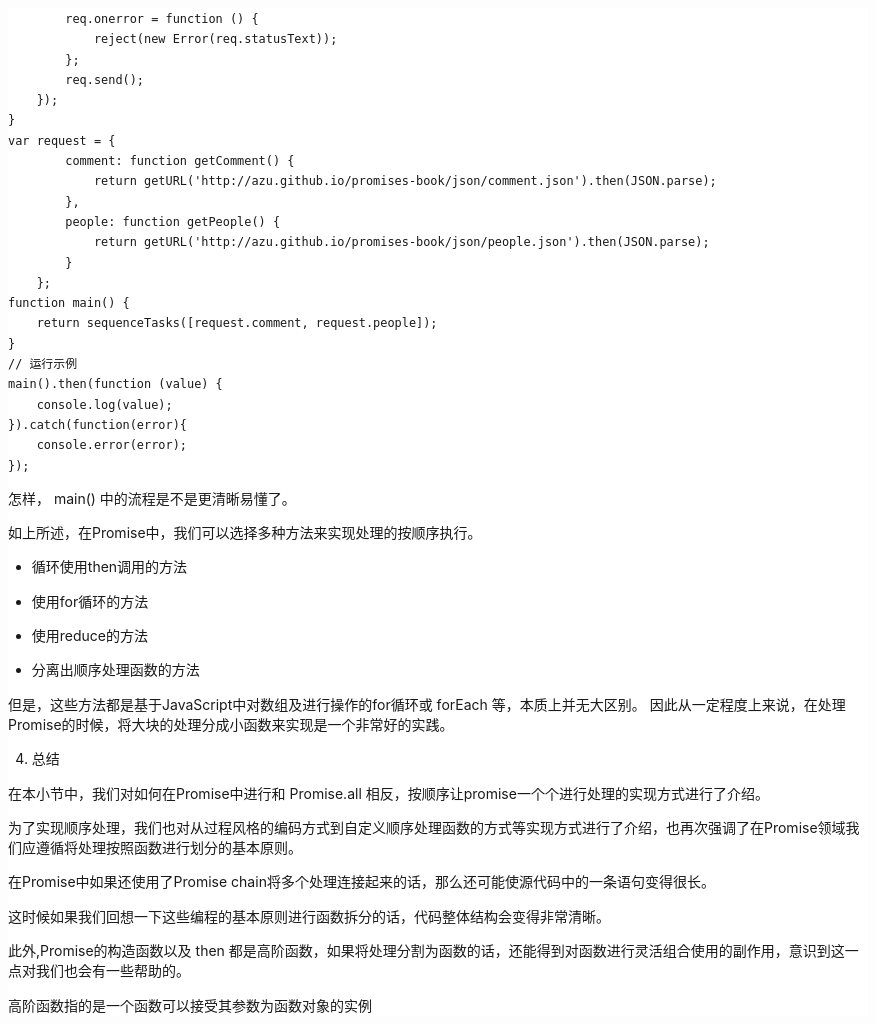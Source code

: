             req.onerror = function () {
                reject(new Error(req.statusText));
            };
            req.send();
        });
    }
    var request = {
            comment: function getComment() {
                return getURL('http://azu.github.io/promises-book/json/comment.json').then(JSON.parse);
            },
            people: function getPeople() {
                return getURL('http://azu.github.io/promises-book/json/people.json').then(JSON.parse);
            }
        };
    function main() {
        return sequenceTasks([request.comment, request.people]);
    }
    // 运行示例
    main().then(function (value) {
        console.log(value);
    }).catch(function(error){
        console.error(error);
    });

怎样， main() 中的流程是不是更清晰易懂了。

如上所述，在Promise中，我们可以选择多种方法来实现处理的按顺序执行。

+ 循环使用then调用的方法

+ 使用for循环的方法

+ 使用reduce的方法

+ 分离出顺序处理函数的方法

但是，这些方法都是基于JavaScript中对数组及进行操作的for循环或 forEach 等，本质上并无大区别。 因此从一定程度上来说，在处理Promise的时候，将大块的处理分成小函数来实现是一个非常好的实践。

4. 总结

在本小节中，我们对如何在Promise中进行和 Promise.all 相反，按顺序让promise一个个进行处理的实现方式进行了介绍。

为了实现顺序处理，我们也对从过程风格的编码方式到自定义顺序处理函数的方式等实现方式进行了介绍，也再次强调了在Promise领域我们应遵循将处理按照函数进行划分的基本原则。

在Promise中如果还使用了Promise chain将多个处理连接起来的话，那么还可能使源代码中的一条语句变得很长。

这时候如果我们回想一下这些编程的基本原则进行函数拆分的话，代码整体结构会变得非常清晰。

此外,Promise的构造函数以及 then 都是高阶函数，如果将处理分割为函数的话，还能得到对函数进行灵活组合使用的副作用，意识到这一点对我们也会有一些帮助的。

高阶函数指的是一个函数可以接受其参数为函数对象的实例